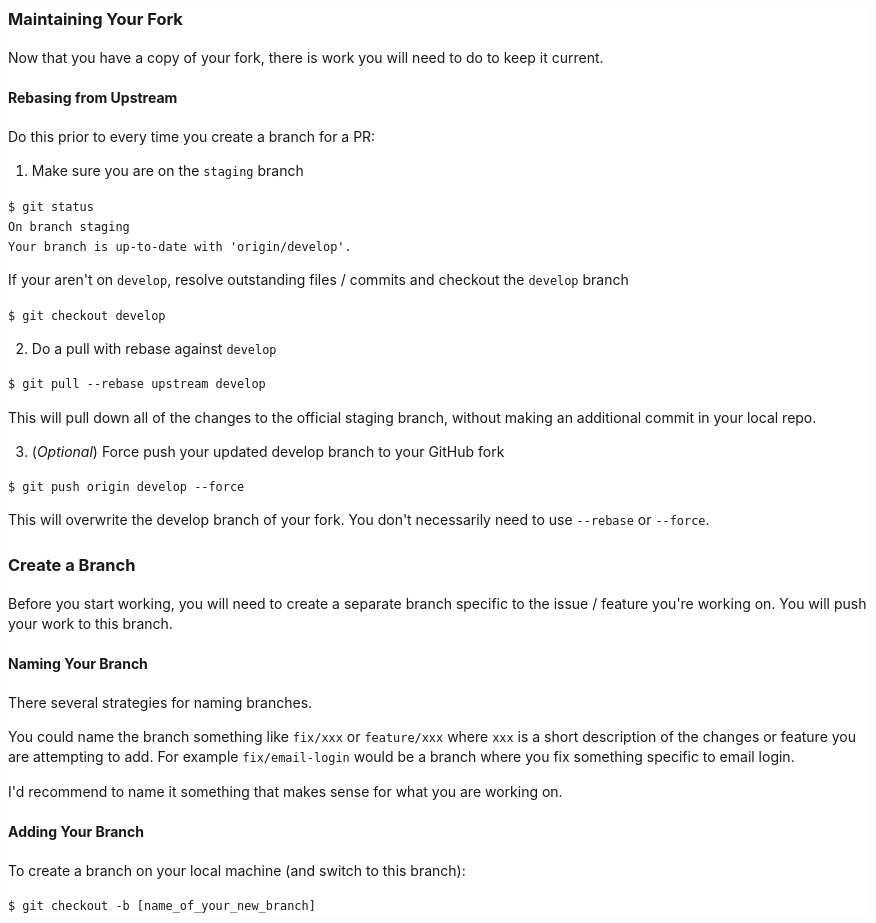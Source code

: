 ### Maintaining Your Fork

Now that you have a copy of your fork, there is work you will need to do to keep it current.

#### Rebasing from Upstream

Do this prior to every time you create a branch for a PR:

1.  Make sure you are on the `staging` branch

```shell
$ git status
On branch staging
Your branch is up-to-date with 'origin/develop'.
```

If your aren't on `develop`, resolve outstanding files / commits and checkout the `develop` branch

```shell
$ git checkout develop
```

2.  Do a pull with rebase against `develop`

```shell
$ git pull --rebase upstream develop
```

This will pull down all of the changes to the official staging branch, without making an additional commit in your local repo.

3.  (_Optional_) Force push your updated develop branch to your GitHub fork

```shell
$ git push origin develop --force
```

This will overwrite the develop branch of your fork.
You don't necessarily need to use `--rebase` or `--force`.

### Create a Branch

Before you start working, you will need to create a separate branch specific to the issue / feature you're working on. You will push your work to this branch.

#### Naming Your Branch

There several strategies for naming branches.

You could name the branch something like `fix/xxx` or `feature/xxx` where `xxx` is a short description of the changes or feature you are attempting to add. For example `fix/email-login` would be a branch where you fix something specific to email login.

I'd recommend to name it something that makes sense for what you are working on.

#### Adding Your Branch

To create a branch on your local machine (and switch to this branch):

```shell
$ git checkout -b [name_of_your_new_branch]
```
